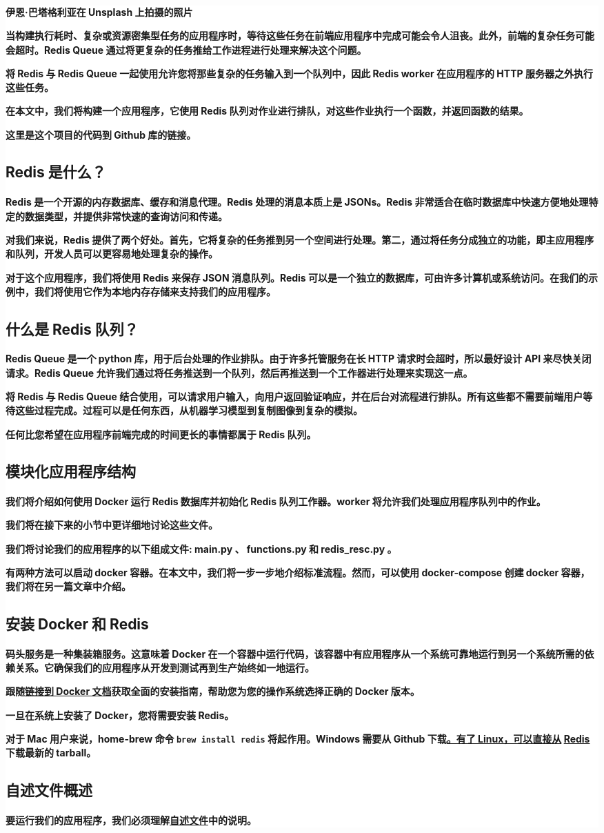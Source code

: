 **伊恩·巴塔格利亚在 Unsplash 上拍摄的照片**

**当构建执行耗时、复杂或资源密集型任务的应用程序时，等待这些任务在前端应用程序中完成可能会令人沮丧。此外，前端的复杂任务可能会超时。Redis Queue 通过将更复杂的任务推给工作进程进行处理来解决这个问题。**

**将 Redis 与 Redis Queue 一起使用允许您将那些复杂的任务输入到一个队列中，因此 Redis worker 在应用程序的 HTTP 服务器之外执行这些任务。**

**在本文中，我们将构建一个应用程序，它使用 Redis 队列对作业进行排队，对这些作业执行一个函数，并返回函数的结果。**

**这里是这个项目的代码到 Github 库的链接。**

## **Redis 是什么？**

**Redis 是一个开源的内存数据库、缓存和消息代理。Redis 处理的消息本质上是 JSONs。Redis 非常适合在临时数据库中快速方便地处理特定的数据类型，并提供非常快速的查询访问和传递。**

**对我们来说，Redis 提供了两个好处。首先，它将复杂的任务推到另一个空间进行处理。第二，通过将任务分成独立的功能，即主应用程序和队列，开发人员可以更容易地处理复杂的操作。**

**对于这个应用程序，我们将使用 Redis 来保存 JSON 消息队列。Redis 可以是一个独立的数据库，可由许多计算机或系统访问。在我们的示例中，我们将使用它作为本地内存存储来支持我们的应用程序。**

## **什么是 Redis 队列？**

**Redis Queue 是一个 python 库，用于后台处理的作业排队。由于许多托管服务在长 HTTP 请求时会超时，所以最好设计 API 来尽快关闭请求。Redis Queue 允许我们通过将任务推送到一个队列，然后再推送到一个工作器进行处理来实现这一点。**

**将 Redis 与 Redis Queue 结合使用，可以请求用户输入，向用户返回验证响应，并在后台对流程进行排队。所有这些都不需要前端用户等待这些过程完成。过程可以是任何东西，从机器学习模型到复制图像到复杂的模拟。**

**任何比您希望在应用程序前端完成的时间更长的事情都属于 Redis 队列。**

## **模块化应用程序结构**

**我们将介绍如何使用 Docker 运行 Redis 数据库并初始化 Redis 队列工作器。worker 将允许我们处理应用程序队列中的作业。**

**我们将在接下来的小节中更详细地讨论这些文件。**

**我们将讨论我们的应用程序的以下组成文件: **main.py** 、 **functions.py** 和 **redis_resc.py** 。**

**有两种方法可以启动 docker 容器。在本文中，我们将一步一步地介绍标准流程。然而，可以使用 docker-compose 创建 docker 容器，我们将在另一篇文章中介绍。**

## **安装 Docker 和 Redis**

**码头服务是一种集装箱服务。这意味着 Docker 在一个容器中运行代码，该容器中有应用程序从一个系统可靠地运行到另一个系统所需的依赖关系。它确保我们的应用程序从开发到测试再到生产始终如一地运行。**

**跟随[链接到 Docker 文档](https://docs.docker.com/engine/install/)获取全面的安装指南，帮助您为您的操作系统选择正确的 Docker 版本。**

**一旦在系统上安装了 Docker，您将需要安装 Redis。**

**对于 Mac 用户来说，home-brew 命令 `brew install redis` 将起作用。Windows 需要从 Github 下载[。有了 Linux，可以直接从](https://github.com/dmajkic/redis/downloads) [Redis](http://redis.io/) 下载最新的 tarball。**

## **自述文件概述**

**要运行我们的应用程序，我们必须理解[自述文件](https://github.com/edkrueger/rq-flask-sqlalchemy-template)中的说明。**
